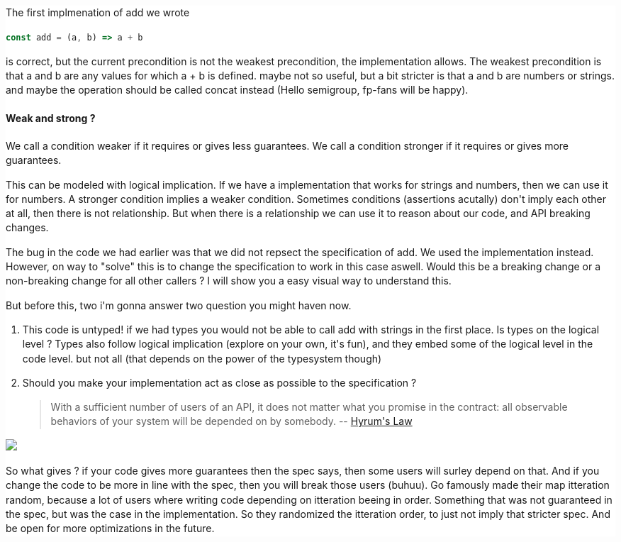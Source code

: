 The first implmenation of add we wrote

```typescript
const add = (a, b) => a + b
```

is correct, but the current precondition is not the weakest precondition, the implementation allows.
The weakest precondition is that a and b are any values for which a + b is defined.
maybe not so useful, but a bit stricter is that a and b are numbers or strings.
and maybe the operation should be called concat instead (Hello semigroup, fp-fans will be happy).

#### Weak and strong ?

We call a condition weaker if it requires or gives less guarantees.
We call a condition stronger if it requires or gives more guarantees.

This can be modeled with logical implication.
If we have a implementation that works for strings and numbers, then we can use it for numbers.
A stronger condition implies a weaker condition.
Sometimes conditions (assertions acutally) don't imply each other at all, then there is not relationship.
But when there is a relationship we can use it to reason about our code, and API breaking changes.

The bug in the code we had earlier was that we did not repsect the specification of add.
We used the implementation instead. However, on way to "solve" this is to change the specification to
work in this case aswell. Would this be a breaking change or a non-breaking change for all other callers ?
I will show you a easy visual way to understand this.

But before this, two i'm gonna answer two question you might haven now.

1. This code is untyped! if we had types you would not be able to call add with strings in the first place.
   Is types on the logical level ?
   Types also follow logical implication (explore on your own, it's fun), and they embed some of the logical level in the code level. but not all (that depends on the power of the typesystem though)

2. Should you make your implementation act as close as possible to the specification ?
   > With a sufficient number of users of an API,
   > it does not matter what you promise in the contract:
   > all observable behaviors of your system
   > will be depended on by somebody.
   > -- [Hyrum's Law](https://www.hyrumslaw.com/)

![](https://imgs.xkcd.com/comics/workflow.png)

So what gives ? if your code gives more guarantees then the spec says, then some users will surley depend on that.
And if you change the code to be more in line with the spec, then you will break those users (buhuu).
Go famously made their map itteration random, because a lot of users where writing code depending on itteration
beeing in order. Something that was not guaranteed in the spec, but was the case in the implementation.
So they randomized the itteration order, to just not imply that stricter spec. And be open for more optimizations in the future.
